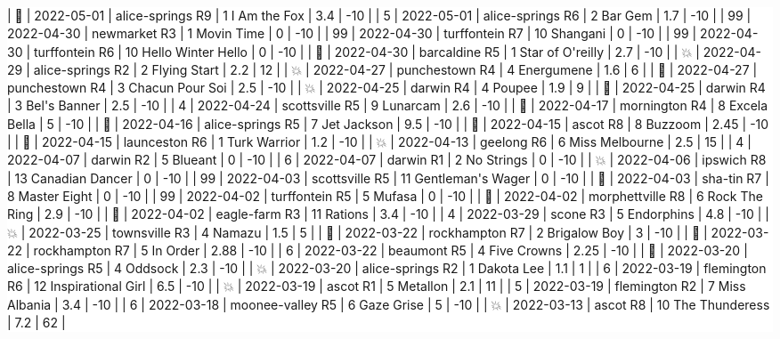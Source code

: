 | :2nd_place_medal: | 2022-05-01 | alice-springs R9             | 1 I Am the Fox        |  3.4  |    -10   |
| 5                 | 2022-05-01 | alice-springs R6             | 2 Bar Gem             |  1.7  |    -10   |
| 99                | 2022-04-30 | newmarket R3                 | 1 Movin Time          |  0    |    -10   |
| 99                | 2022-04-30 | turffontein R7               | 10 Shangani           |  0    |    -10   |
| 99                | 2022-04-30 | turffontein R6               | 10 Hello Winter Hello |  0    |    -10   |
| :2nd_place_medal: | 2022-04-30 | barcaldine R5                | 1 Star of O'reilly    |  2.7  |    -10   |
| :boom:            | 2022-04-29 | alice-springs R2             | 2 Flying Start        |  2.2  |     12   |
| :boom:            | 2022-04-27 | punchestown R4               | 4 Energumene          |  1.6  |      6   |
| :2nd_place_medal: | 2022-04-27 | punchestown R4               | 3 Chacun Pour Soi     |  2.5  |    -10   |
| :boom:            | 2022-04-25 | darwin R4                    | 4 Poupee              |  1.9  |      9   |
| :2nd_place_medal: | 2022-04-25 | darwin R4                    | 3 Bel's Banner        |  2.5  |    -10   |
| 4                 | 2022-04-24 | scottsville R5               | 9 Lunarcam            |  2.6  |    -10   |
| :3rd_place_medal: | 2022-04-17 | mornington R4                | 8 Excela Bella        |  5    |    -10   |
| :2nd_place_medal: | 2022-04-16 | alice-springs R5             | 7 Jet Jackson         |  9.5  |    -10   |
| :2nd_place_medal: | 2022-04-15 | ascot R8                     | 8 Buzzoom             |  2.45 |    -10   |
| :2nd_place_medal: | 2022-04-15 | launceston R6                | 1 Turk Warrior        |  1.2  |    -10   |
| :boom:            | 2022-04-13 | geelong R6                   | 6 Miss Melbourne      |  2.5  |     15   |
| 4                 | 2022-04-07 | darwin R2                    | 5 Blueant             |  0    |    -10   |
| 6                 | 2022-04-07 | darwin R1                    | 2 No Strings          |  0    |    -10   |
| :boom:            | 2022-04-06 | ipswich R8                   | 13 Canadian Dancer    |  0    |    -10   |
| 99                | 2022-04-03 | scottsville R5               | 11 Gentleman's Wager  |  0    |    -10   |
| :3rd_place_medal: | 2022-04-03 | sha-tin R7                   | 8 Master Eight        |  0    |    -10   |
| 99                | 2022-04-02 | turffontein R5               | 5 Mufasa              |  0    |    -10   |
| :2nd_place_medal: | 2022-04-02 | morphettville R8             | 6 Rock The Ring       |  2.9  |    -10   |
| :2nd_place_medal: | 2022-04-02 | eagle-farm R3                | 11 Rations            |  3.4  |    -10   |
| 4                 | 2022-03-29 | scone R3                     | 5 Endorphins          |  4.8  |    -10   |
| :boom:            | 2022-03-25 | townsville R3                | 4 Namazu              |  1.5  |      5   |
| :2nd_place_medal: | 2022-03-22 | rockhampton R7               | 2 Brigalow Boy        |  3    |    -10   |
| :3rd_place_medal: | 2022-03-22 | rockhampton R7               | 5 In Order            |  2.88 |    -10   |
| 6                 | 2022-03-22 | beaumont R5                  | 4 Five Crowns         |  2.25 |    -10   |
| :3rd_place_medal: | 2022-03-20 | alice-springs R5             | 4 Oddsock             |  2.3  |    -10   |
| :boom:            | 2022-03-20 | alice-springs R2             | 1 Dakota Lee          |  1.1  |      1   |
| 6                 | 2022-03-19 | flemington R6                | 12 Inspirational Girl |  6.5  |    -10   |
| :boom:            | 2022-03-19 | ascot R1                     | 5 Metallon            |  2.1  |     11   |
| 5                 | 2022-03-19 | flemington R2                | 7 Miss Albania        |  3.4  |    -10   |
| 6                 | 2022-03-18 | moonee-valley R5             | 6 Gaze Grise          |  5    |    -10   |
| :boom:            | 2022-03-13 | ascot R8                     | 10 The Thunderess     |  7.2  |     62   |